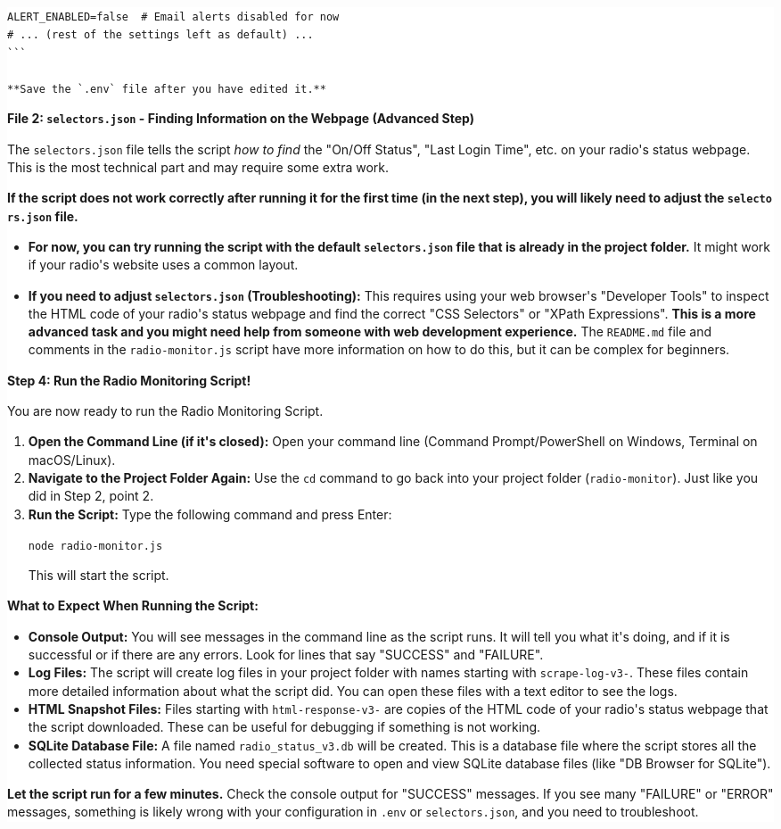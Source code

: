     ALERT_ENABLED=false  # Email alerts disabled for now
    # ... (rest of the settings left as default) ...
    ```

    **Save the `.env` file after you have edited it.**

**File 2: `selectors.json` - Finding Information on the Webpage (Advanced Step)**

The `selectors.json` file tells the script *how to find* the "On/Off Status", "Last Login Time", etc. on your radio's status webpage. This is the most technical part and may require some extra work.

**If the script does not work correctly after running it for the first time (in the next step), you will likely need to adjust the `selectors.json` file.**

*   **For now, you can try running the script with the default `selectors.json` file that is already in the project folder.** It might work if your radio's website uses a common layout.

*   **If you need to adjust `selectors.json` (Troubleshooting):**  This requires using your web browser's "Developer Tools" to inspect the HTML code of your radio's status webpage and find the correct "CSS Selectors" or "XPath Expressions".  **This is a more advanced task and you might need help from someone with web development experience.**  The `README.md` file and comments in the `radio-monitor.js` script have more information on how to do this, but it can be complex for beginners.

**Step 4: Run the Radio Monitoring Script!**

You are now ready to run the Radio Monitoring Script.

1.  **Open the Command Line (if it's closed):** Open your command line (Command Prompt/PowerShell on Windows, Terminal on macOS/Linux).
2.  **Navigate to the Project Folder Again:** Use the `cd` command to go back into your project folder (`radio-monitor`). Just like you did in Step 2, point 2.
3.  **Run the Script:** Type the following command and press Enter:
    ```bash
    node radio-monitor.js
    ```
    This will start the script.

**What to Expect When Running the Script:**

*   **Console Output:** You will see messages in the command line as the script runs. It will tell you what it's doing, and if it is successful or if there are any errors. Look for lines that say "SUCCESS" and "FAILURE".
*   **Log Files:** The script will create log files in your project folder with names starting with `scrape-log-v3-`. These files contain more detailed information about what the script did. You can open these files with a text editor to see the logs.
*   **HTML Snapshot Files:**  Files starting with `html-response-v3-` are copies of the HTML code of your radio's status webpage that the script downloaded. These can be useful for debugging if something is not working.
*   **SQLite Database File:** A file named `radio_status_v3.db` will be created. This is a database file where the script stores all the collected status information. You need special software to open and view SQLite database files (like "DB Browser for SQLite").

**Let the script run for a few minutes.**  Check the console output for "SUCCESS" messages. If you see many "FAILURE" or "ERROR" messages, something is likely wrong with your configuration in `.env` or `selectors.json`, and you need to troubleshoot.
